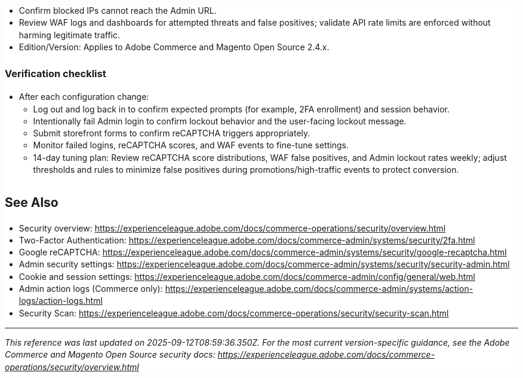   - Confirm blocked IPs cannot reach the Admin URL.
  - Review WAF logs and dashboards for attempted threats and false positives; validate API rate limits are enforced without harming legitimate traffic.
- Edition/Version: Applies to Adobe Commerce and Magento Open Source 2.4.x.

### Verification checklist
- After each configuration change:
  - Log out and log back in to confirm expected prompts (for example, 2FA enrollment) and session behavior.
  - Intentionally fail Admin login to confirm lockout behavior and the user-facing lockout message.
  - Submit storefront forms to confirm reCAPTCHA triggers appropriately.
  - Monitor failed logins, reCAPTCHA scores, and WAF events to fine-tune settings.
  - 14-day tuning plan: Review reCAPTCHA score distributions, WAF false positives, and Admin lockout rates weekly; adjust thresholds and rules to minimize false positives during promotions/high-traffic events to protect conversion.


## See Also

- Security overview: https://experienceleague.adobe.com/docs/commerce-operations/security/overview.html
- Two-Factor Authentication: https://experienceleague.adobe.com/docs/commerce-admin/systems/security/2fa.html
- Google reCAPTCHA: https://experienceleague.adobe.com/docs/commerce-admin/systems/security/google-recaptcha.html
- Admin security settings: https://experienceleague.adobe.com/docs/commerce-admin/systems/security/security-admin.html
- Cookie and session settings: https://experienceleague.adobe.com/docs/commerce-admin/config/general/web.html
- Admin action logs (Commerce only): https://experienceleague.adobe.com/docs/commerce-admin/systems/action-logs/action-logs.html
- Security Scan: https://experienceleague.adobe.com/docs/commerce-operations/security/security-scan.html

---

*This reference was last updated on 2025-09-12T08:59:36.350Z. For the most current version-specific guidance, see the Adobe Commerce and Magento Open Source security docs: https://experienceleague.adobe.com/docs/commerce-operations/security/overview.html*
